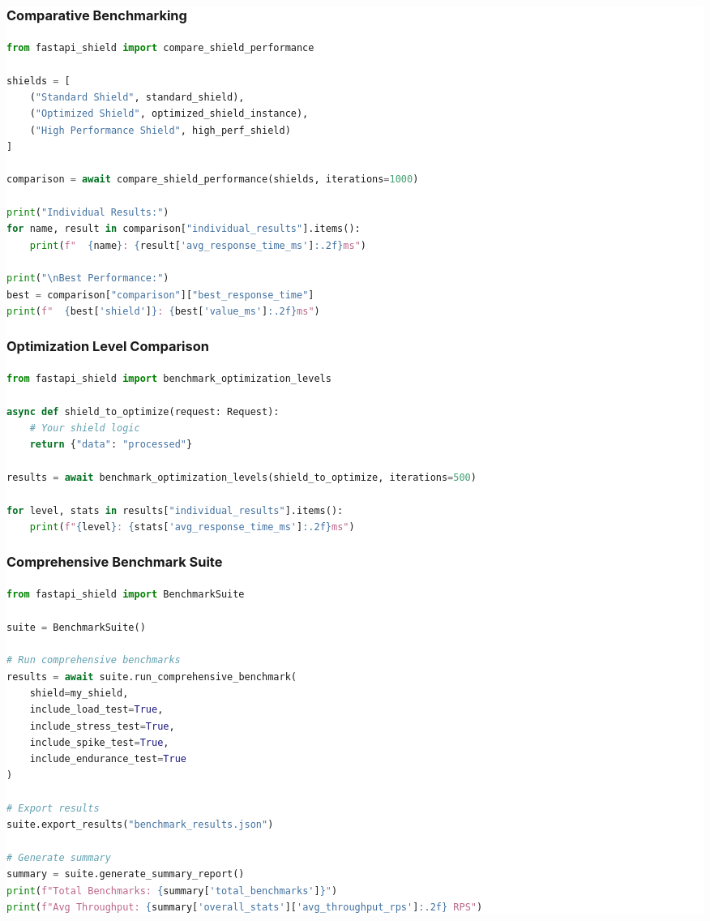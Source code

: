 ### Comparative Benchmarking

```python
from fastapi_shield import compare_shield_performance

shields = [
    ("Standard Shield", standard_shield),
    ("Optimized Shield", optimized_shield_instance),
    ("High Performance Shield", high_perf_shield)
]

comparison = await compare_shield_performance(shields, iterations=1000)

print("Individual Results:")
for name, result in comparison["individual_results"].items():
    print(f"  {name}: {result['avg_response_time_ms']:.2f}ms")

print("\nBest Performance:")
best = comparison["comparison"]["best_response_time"]
print(f"  {best['shield']}: {best['value_ms']:.2f}ms")
```

### Optimization Level Comparison

```python
from fastapi_shield import benchmark_optimization_levels

async def shield_to_optimize(request: Request):
    # Your shield logic
    return {"data": "processed"}

results = await benchmark_optimization_levels(shield_to_optimize, iterations=500)

for level, stats in results["individual_results"].items():
    print(f"{level}: {stats['avg_response_time_ms']:.2f}ms")
```

### Comprehensive Benchmark Suite

```python
from fastapi_shield import BenchmarkSuite

suite = BenchmarkSuite()

# Run comprehensive benchmarks
results = await suite.run_comprehensive_benchmark(
    shield=my_shield,
    include_load_test=True,
    include_stress_test=True,
    include_spike_test=True,
    include_endurance_test=True
)

# Export results
suite.export_results("benchmark_results.json")

# Generate summary
summary = suite.generate_summary_report()
print(f"Total Benchmarks: {summary['total_benchmarks']}")
print(f"Avg Throughput: {summary['overall_stats']['avg_throughput_rps']:.2f} RPS")
```
